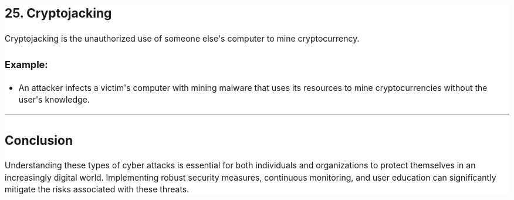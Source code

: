 ## 25. Cryptojacking
Cryptojacking is the unauthorized use of someone else's computer to mine cryptocurrency.

### Example:
- An attacker infects a victim's computer with mining malware that uses its resources to mine cryptocurrencies without the user's knowledge.

---

## Conclusion
Understanding these types of cyber attacks is essential for both individuals and organizations to protect themselves in an increasingly digital world. Implementing robust security measures, continuous monitoring, and user education can significantly mitigate the risks associated with these threats.


